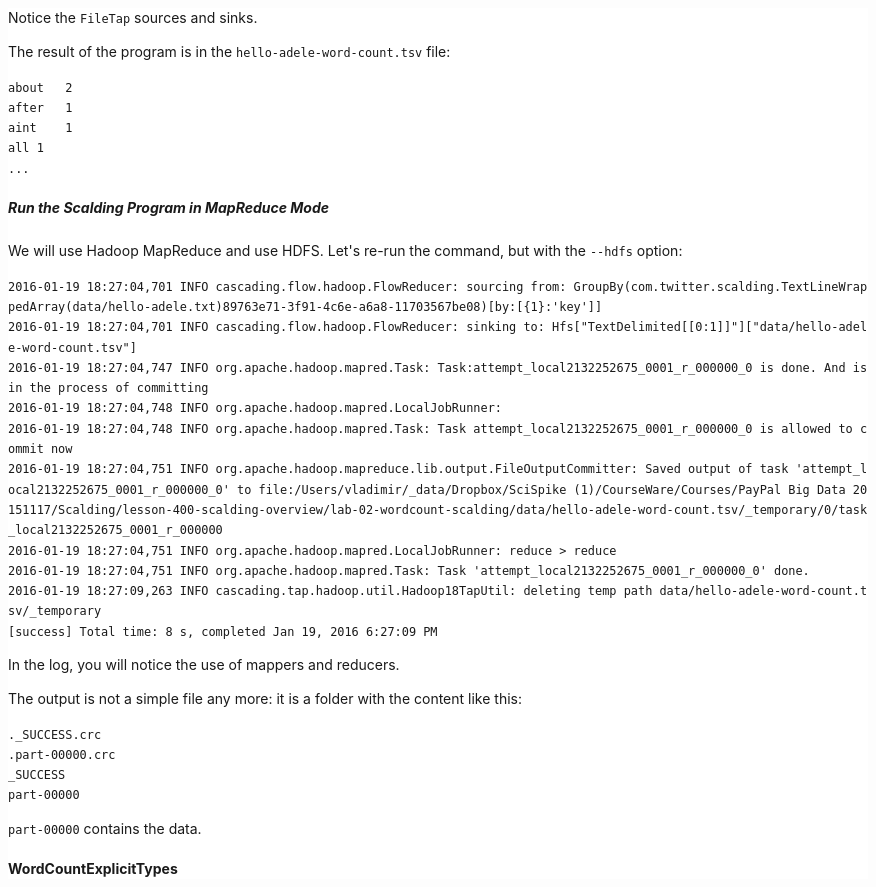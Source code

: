 Notice the `FileTap` sources and sinks.

The result of the program is in the `hello-adele-word-count.tsv` file:

```
about	2
after	1
aint	1
all	1
...
```

##### Run the Scalding Program in MapReduce Mode

We will use Hadoop MapReduce and use HDFS. Let's re-run the command, but with the `--hdfs` option:

```
2016-01-19 18:27:04,701 INFO cascading.flow.hadoop.FlowReducer: sourcing from: GroupBy(com.twitter.scalding.TextLineWrappedArray(data/hello-adele.txt)89763e71-3f91-4c6e-a6a8-11703567be08)[by:[{1}:'key']]
2016-01-19 18:27:04,701 INFO cascading.flow.hadoop.FlowReducer: sinking to: Hfs["TextDelimited[[0:1]]"]["data/hello-adele-word-count.tsv"]
2016-01-19 18:27:04,747 INFO org.apache.hadoop.mapred.Task: Task:attempt_local2132252675_0001_r_000000_0 is done. And is in the process of committing
2016-01-19 18:27:04,748 INFO org.apache.hadoop.mapred.LocalJobRunner:
2016-01-19 18:27:04,748 INFO org.apache.hadoop.mapred.Task: Task attempt_local2132252675_0001_r_000000_0 is allowed to commit now
2016-01-19 18:27:04,751 INFO org.apache.hadoop.mapreduce.lib.output.FileOutputCommitter: Saved output of task 'attempt_local2132252675_0001_r_000000_0' to file:/Users/vladimir/_data/Dropbox/SciSpike (1)/CourseWare/Courses/PayPal Big Data 20151117/Scalding/lesson-400-scalding-overview/lab-02-wordcount-scalding/data/hello-adele-word-count.tsv/_temporary/0/task_local2132252675_0001_r_000000
2016-01-19 18:27:04,751 INFO org.apache.hadoop.mapred.LocalJobRunner: reduce > reduce
2016-01-19 18:27:04,751 INFO org.apache.hadoop.mapred.Task: Task 'attempt_local2132252675_0001_r_000000_0' done.
2016-01-19 18:27:09,263 INFO cascading.tap.hadoop.util.Hadoop18TapUtil: deleting temp path data/hello-adele-word-count.tsv/_temporary
[success] Total time: 8 s, completed Jan 19, 2016 6:27:09 PM

```

In the log, you will notice the use of mappers and reducers.

The output is not a simple file any more: it is a folder with the content like this:

```
._SUCCESS.crc
.part-00000.crc
_SUCCESS
part-00000
```

`part-00000` contains the data.



#### WordCountExplicitTypes
